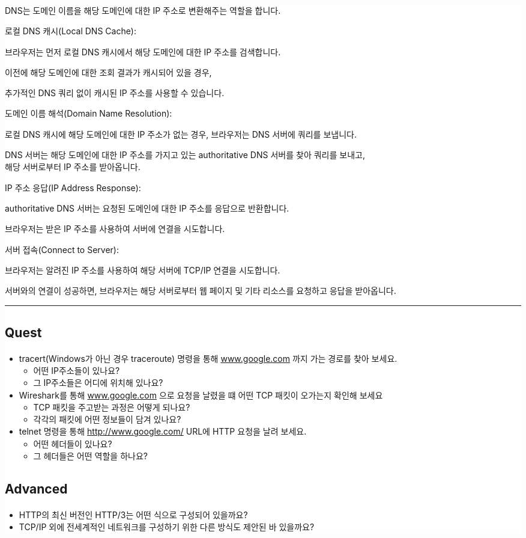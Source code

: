 DNS는 도메인 이름을 해당 도메인에 대한 IP 주소로 변환해주는 역할을 합니다.  

로컬 DNS 캐시(Local DNS Cache):  

브라우저는 먼저 로컬 DNS 캐시에서 해당 도메인에 대한 IP 주소를 검색합니다.   

이전에 해당 도메인에 대한 조회 결과가 캐시되어 있을 경우,   

추가적인 DNS 쿼리 없이 캐시된 IP 주소를 사용할 수 있습니다.  

도메인 이름 해석(Domain Name Resolution):  

로컬 DNS 캐시에 해당 도메인에 대한 IP 주소가 없는 경우, 브라우저는 DNS 서버에 쿼리를 보냅니다.  

DNS 서버는 해당 도메인에 대한 IP 주소를 가지고 있는 authoritative DNS 서버를 찾아 쿼리를 보내고,   
해당 서버로부터 IP 주소를 받아옵니다.   

IP 주소 응답(IP Address Response):  

authoritative DNS 서버는 요청된 도메인에 대한 IP 주소를 응답으로 반환합니다.  

브라우저는 받은 IP 주소를 사용하여 서버에 연결을 시도합니다.  

서버 접속(Connect to Server):  

브라우저는 알려진 IP 주소를 사용하여 해당 서버에 TCP/IP 연결을 시도합니다.  

서버와의 연결이 성공하면, 브라우저는 해당 서버로부터 웹 페이지 및 기타 리소스를 요청하고 응답을 받아옵니다.  

___

## Quest
* tracert(Windows가 아닌 경우 traceroute) 명령을 통해 www.google.com 까지 가는 경로를 찾아 보세요.
  * 어떤 IP주소들이 있나요?
  * 그 IP주소들은 어디에 위치해 있나요?
* Wireshark를 통해 www.google.com 으로 요청을 날렸을 떄 어떤 TCP 패킷이 오가는지 확인해 보세요
  * TCP 패킷을 주고받는 과정은 어떻게 되나요?
  * 각각의 패킷에 어떤 정보들이 담겨 있나요?
* telnet 명령을 통해 http://www.google.com/ URL에 HTTP 요청을 날려 보세요.
  * 어떤 헤더들이 있나요?
  * 그 헤더들은 어떤 역할을 하나요?

## Advanced
* HTTP의 최신 버전인 HTTP/3는 어떤 식으로 구성되어 있을까요?
* TCP/IP 외에 전세계적인 네트워크를 구성하기 위한 다른 방식도 제안된 바 있을까요?

